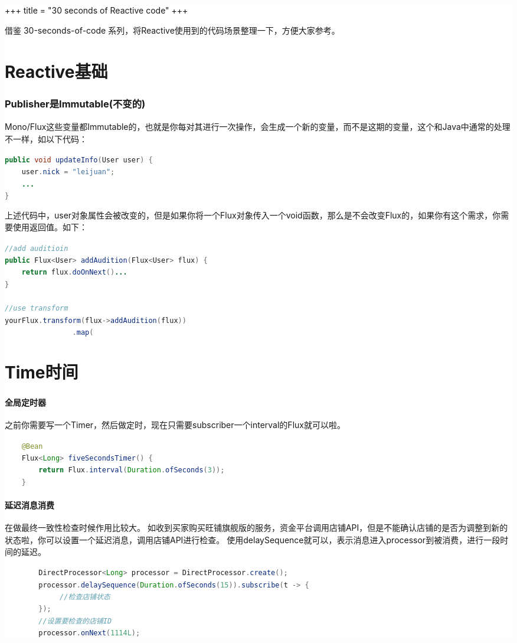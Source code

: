 +++
title = "30 seconds of Reactive code"
+++


借鉴 30-seconds-of-code 系列，将Reactive使用到的代码场景整理一下，方便大家参考。


# Reactive基础

### Publisher是Immutable(不变的)
Mono/Flux这些变量都Immutable的，也就是你每对其进行一次操作，会生成一个新的变量，而不是这期的变量，这个和Java中通常的处理不一样，如以下代码：

```java
public void updateInfo(User user) {
    user.nick = "leijuan";
    ...
}
```

上述代码中，user对象属性会被改变的，但是如果你将一个Flux对象传入一个void函数，那么是不会改变Flux的，如果你有这个需求，你需要使用返回值。如下：

```java
//add auditioin
public Flux<User> addAudition(Flux<User> flux) {
    return flux.doOnNext()...
}

//use transform
yourFlux.transform(flux->addAudition(flux))
                .map(
```


# Time时间

#### 全局定时器
之前你需要写一个Timer，然后做定时，现在只需要subscriber一个interval的Flux就可以啦。

```java
    @Bean
    Flux<Long> fiveSecondsTimer() {
        return Flux.interval(Duration.ofSeconds(3));
    }
```

#### 延迟消息消费
在做最终一致性检查时候作用比较大。 如收到买家购买旺铺旗舰版的服务，资金平台调用店铺API，但是不能确认店铺的是否为调整到新的状态啦，你可以设置一个延迟消息，调用店铺API进行检查。 使用delaySequence就可以，表示消息进入processor到被消费，进行一段时间的延迟。


```java
        DirectProcessor<Long> processor = DirectProcessor.create();
        processor.delaySequence(Duration.ofSeconds(15)).subscribe(t -> {
             //检查店铺状态
        });
        //设置要检查的店铺ID
        processor.onNext(1114L);

```
